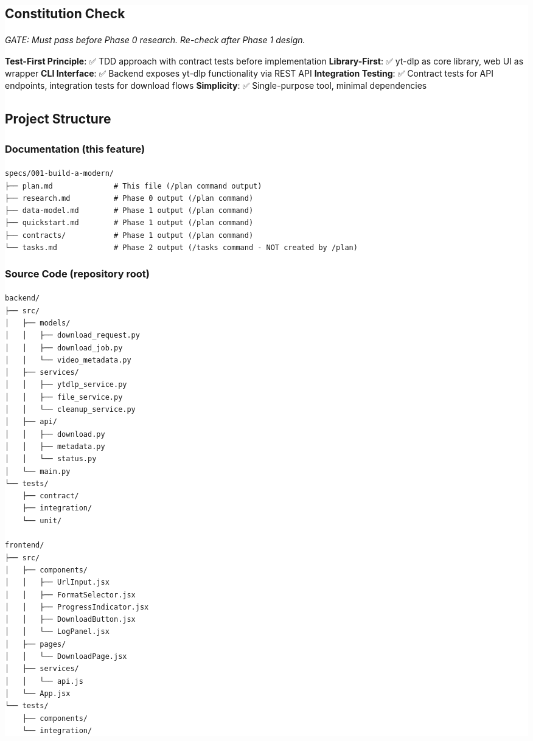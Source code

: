 ## Constitution Check
*GATE: Must pass before Phase 0 research. Re-check after Phase 1 design.*

**Test-First Principle**: ✅ TDD approach with contract tests before implementation
**Library-First**: ✅ yt-dlp as core library, web UI as wrapper
**CLI Interface**: ✅ Backend exposes yt-dlp functionality via REST API
**Integration Testing**: ✅ Contract tests for API endpoints, integration tests for download flows
**Simplicity**: ✅ Single-purpose tool, minimal dependencies

## Project Structure

### Documentation (this feature)
```
specs/001-build-a-modern/
├── plan.md              # This file (/plan command output)
├── research.md          # Phase 0 output (/plan command)
├── data-model.md        # Phase 1 output (/plan command)
├── quickstart.md        # Phase 1 output (/plan command)
├── contracts/           # Phase 1 output (/plan command)
└── tasks.md             # Phase 2 output (/tasks command - NOT created by /plan)
```

### Source Code (repository root)
```
backend/
├── src/
│   ├── models/
│   │   ├── download_request.py
│   │   ├── download_job.py
│   │   └── video_metadata.py
│   ├── services/
│   │   ├── ytdlp_service.py
│   │   ├── file_service.py
│   │   └── cleanup_service.py
│   ├── api/
│   │   ├── download.py
│   │   ├── metadata.py
│   │   └── status.py
│   └── main.py
└── tests/
    ├── contract/
    ├── integration/
    └── unit/

frontend/
├── src/
│   ├── components/
│   │   ├── UrlInput.jsx
│   │   ├── FormatSelector.jsx
│   │   ├── ProgressIndicator.jsx
│   │   ├── DownloadButton.jsx
│   │   └── LogPanel.jsx
│   ├── pages/
│   │   └── DownloadPage.jsx
│   ├── services/
│   │   └── api.js
│   └── App.jsx
└── tests/
    ├── components/
    └── integration/
```
